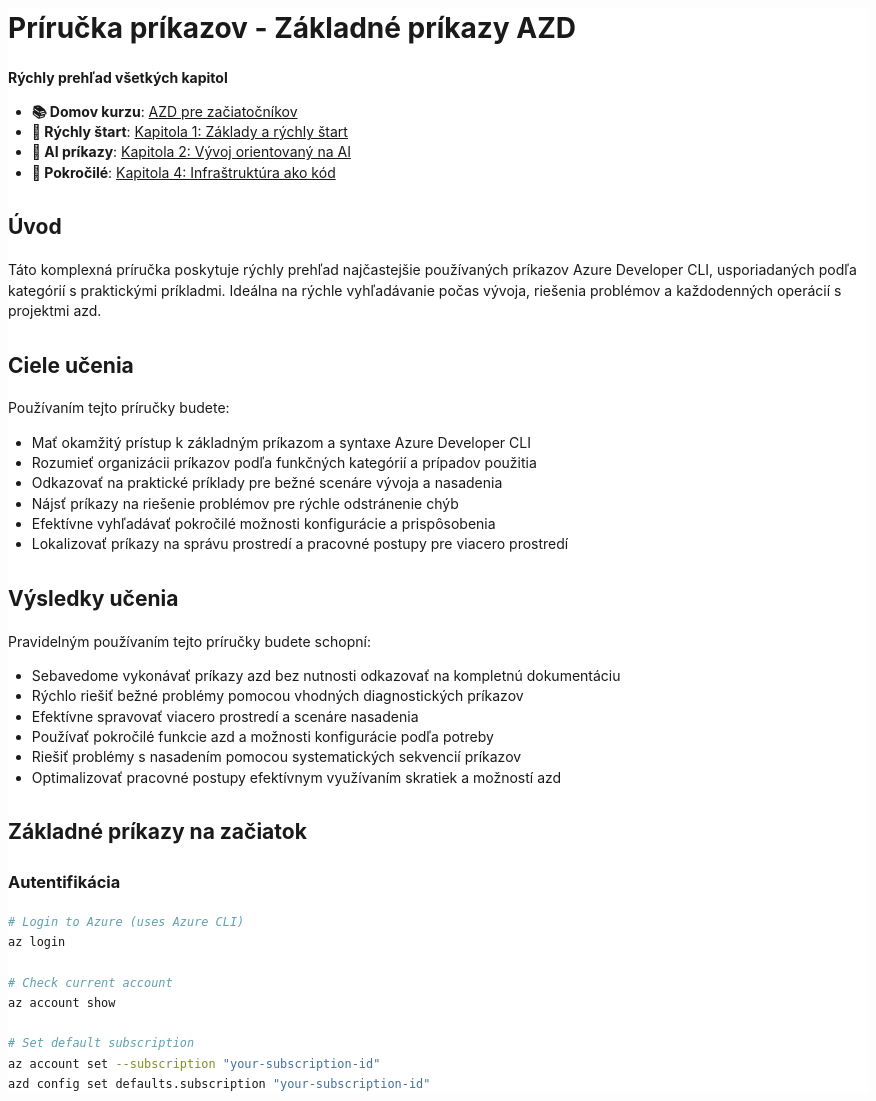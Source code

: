 
# Príručka príkazov - Základné príkazy AZD

**Rýchly prehľad všetkých kapitol**
- **📚 Domov kurzu**: [AZD pre začiatočníkov](../README.md)
- **📖 Rýchly štart**: [Kapitola 1: Základy a rýchly štart](../README.md#-chapter-1-foundation--quick-start)
- **🤖 AI príkazy**: [Kapitola 2: Vývoj orientovaný na AI](../README.md#-chapter-2-ai-first-development-recommended-for-ai-developers)
- **🔧 Pokročilé**: [Kapitola 4: Infraštruktúra ako kód](../README.md#️-chapter-4-infrastructure-as-code--deployment)

## Úvod

Táto komplexná príručka poskytuje rýchly prehľad najčastejšie používaných príkazov Azure Developer CLI, usporiadaných podľa kategórií s praktickými príkladmi. Ideálna na rýchle vyhľadávanie počas vývoja, riešenia problémov a každodenných operácií s projektmi azd.

## Ciele učenia

Používaním tejto príručky budete:
- Mať okamžitý prístup k základným príkazom a syntaxe Azure Developer CLI
- Rozumieť organizácii príkazov podľa funkčných kategórií a prípadov použitia
- Odkazovať na praktické príklady pre bežné scenáre vývoja a nasadenia
- Nájsť príkazy na riešenie problémov pre rýchle odstránenie chýb
- Efektívne vyhľadávať pokročilé možnosti konfigurácie a prispôsobenia
- Lokalizovať príkazy na správu prostredí a pracovné postupy pre viacero prostredí

## Výsledky učenia

Pravidelným používaním tejto príručky budete schopní:
- Sebavedome vykonávať príkazy azd bez nutnosti odkazovať na kompletnú dokumentáciu
- Rýchlo riešiť bežné problémy pomocou vhodných diagnostických príkazov
- Efektívne spravovať viacero prostredí a scenáre nasadenia
- Používať pokročilé funkcie azd a možnosti konfigurácie podľa potreby
- Riešiť problémy s nasadením pomocou systematických sekvencií príkazov
- Optimalizovať pracovné postupy efektívnym využívaním skratiek a možností azd

## Základné príkazy na začiatok

### Autentifikácia
```bash
# Login to Azure (uses Azure CLI)
az login

# Check current account
az account show

# Set default subscription
az account set --subscription "your-subscription-id"
azd config set defaults.subscription "your-subscription-id"
```
